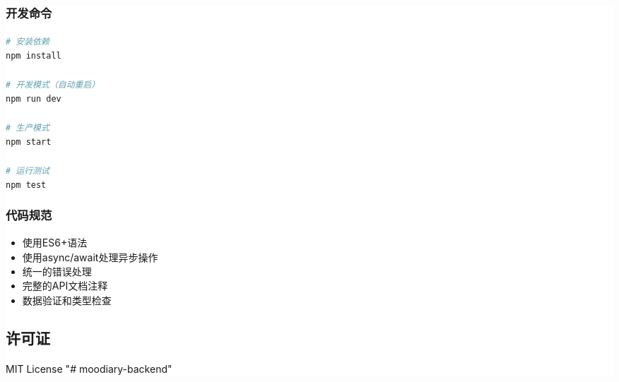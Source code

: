 ### 开发命令

```bash
# 安装依赖
npm install

# 开发模式（自动重启）
npm run dev

# 生产模式
npm start

# 运行测试
npm test
```

### 代码规范

- 使用ES6+语法
- 使用async/await处理异步操作
- 统一的错误处理
- 完整的API文档注释
- 数据验证和类型检查

## 许可证

MIT License
"# moodiary-backend" 
